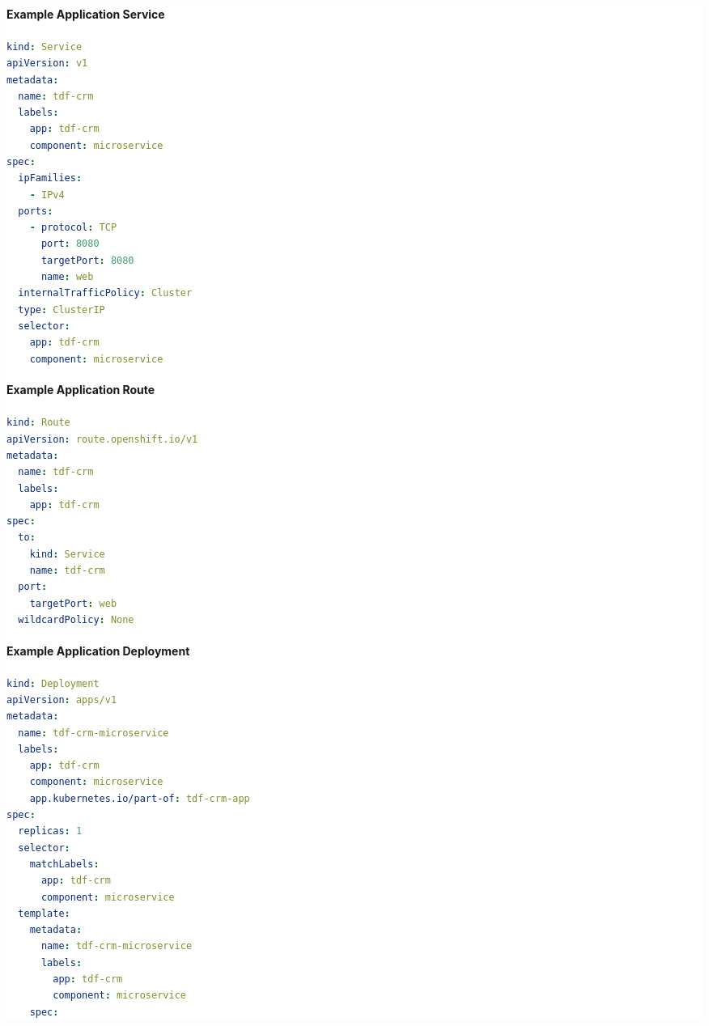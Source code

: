 #### Example Application Service
````yaml
kind: Service
apiVersion: v1
metadata:
  name: tdf-crm
  labels:
    app: tdf-crm
    component: microservice
spec:
  ipFamilies:
    - IPv4
  ports:
    - protocol: TCP
      port: 8080
      targetPort: 8080
      name: web
  internalTrafficPolicy: Cluster
  type: ClusterIP
  selector:
    app: tdf-crm
    component: microservice
````

#### Example Application Route
````yaml
kind: Route
apiVersion: route.openshift.io/v1
metadata:
  name: tdf-crm
  labels:
    app: tdf-crm
spec:
  to:
    kind: Service
    name: tdf-crm
  port:
    targetPort: web
  wildcardPolicy: None
````

#### Example Application Deployment
````yaml
kind: Deployment
apiVersion: apps/v1
metadata:
  name: tdf-crm-microservice
  labels:
    app: tdf-crm
    component: microservice
    app.kubernetes.io/part-of: tdf-crm-app
spec:
  replicas: 1
  selector:
    matchLabels:
      app: tdf-crm
      component: microservice
  template:
    metadata:
      name: tdf-crm-microservice
      labels:
        app: tdf-crm
        component: microservice
    spec:
````